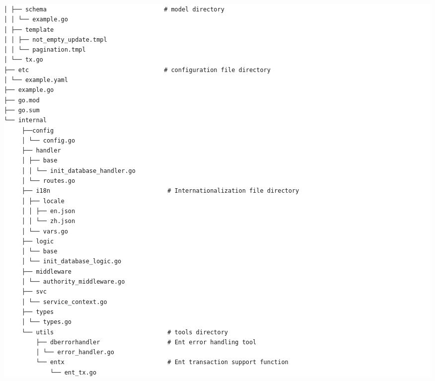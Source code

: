 ```text
│ ├── schema                                 # model directory
│ │ └── example.go
│ ├── template
│ │ ├── not_empty_update.tmpl
│ │ └── pagination.tmpl
│ └── tx.go
├── etc                                      # configuration file directory
│ └── example.yaml
├── example.go
├── go.mod
├── go.sum
└── internal
     ├──config
     │ └── config.go
     ├── handler
     │ ├── base
     │ │ └── init_database_handler.go
     │ └── routes.go
     ├── i18n                                 # Internationalization file directory
     │ ├── locale
     │ │ ├── en.json
     │ │ └── zh.json
     │ └── vars.go
     ├── logic
     │ └── base
     │ └── init_database_logic.go
     ├── middleware
     │ └── authority_middleware.go
     ├── svc
     │ └── service_context.go
     ├── types
     │ └── types.go
     └── utils                                # tools directory
         ├── dberrorhandler                   # Ent error handling tool
         │ └── error_handler.go
         └── entx                             # Ent transaction support function
             └── ent_tx.go
```
